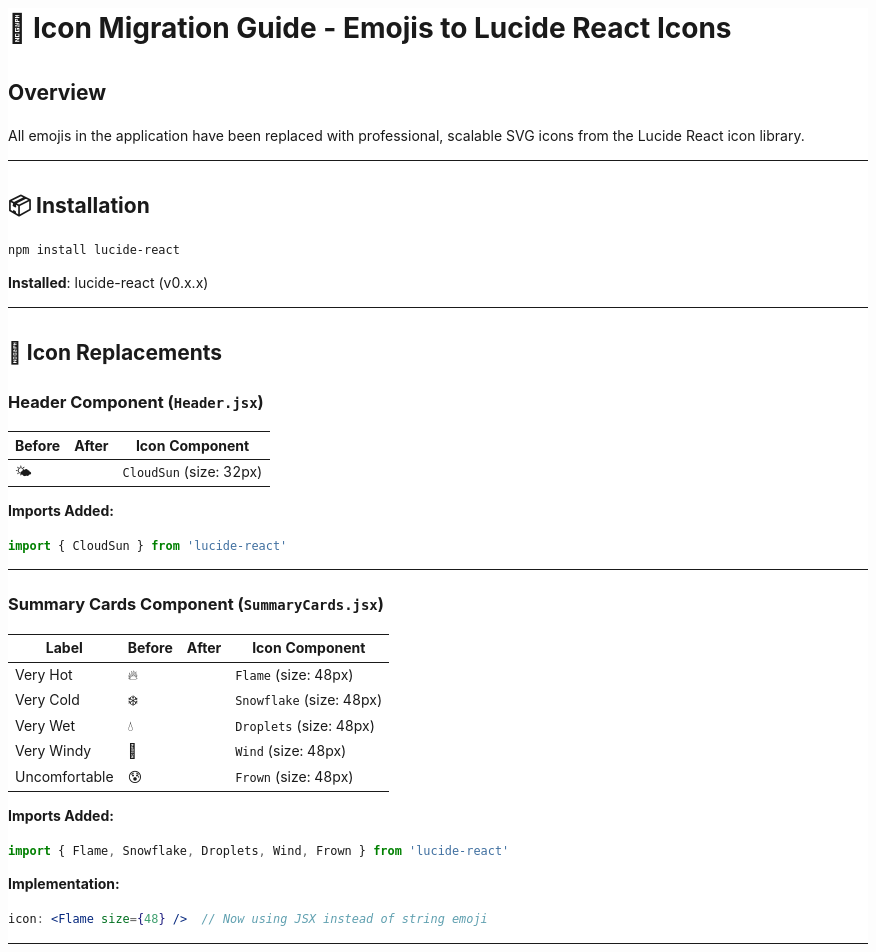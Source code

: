 # 🎨 Icon Migration Guide - Emojis to Lucide React Icons

## Overview
All emojis in the application have been replaced with professional, scalable SVG icons from the Lucide React icon library.

---

## 📦 Installation

```bash
npm install lucide-react
```

**Installed**: lucide-react (v0.x.x)

---

## 🔄 Icon Replacements

### **Header Component** (`Header.jsx`)
| Before | After | Icon Component |
|--------|-------|----------------|
| 🌤️ | <CloudSun /> | `CloudSun` (size: 32px) |

**Imports Added:**
```jsx
import { CloudSun } from 'lucide-react'
```

---

### **Summary Cards Component** (`SummaryCards.jsx`)
| Label | Before | After | Icon Component |
|-------|--------|-------|----------------|
| Very Hot | 🔥 | <Flame /> | `Flame` (size: 48px) |
| Very Cold | ❄️ | <Snowflake /> | `Snowflake` (size: 48px) |
| Very Wet | 💧 | <Droplets /> | `Droplets` (size: 48px) |
| Very Windy | 💨 | <Wind /> | `Wind` (size: 48px) |
| Uncomfortable | 😰 | <Frown /> | `Frown` (size: 48px) |

**Imports Added:**
```jsx
import { Flame, Snowflake, Droplets, Wind, Frown } from 'lucide-react'
```

**Implementation:**
```jsx
icon: <Flame size={48} />  // Now using JSX instead of string emoji
```

---